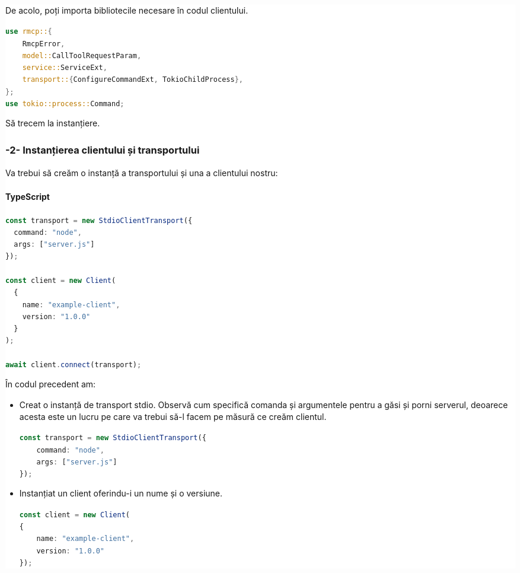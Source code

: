 De acolo, poți importa bibliotecile necesare în codul clientului.

```rust
use rmcp::{
    RmcpError,
    model::CallToolRequestParam,
    service::ServiceExt,
    transport::{ConfigureCommandExt, TokioChildProcess},
};
use tokio::process::Command;
```

Să trecem la instanțiere.

### -2- Instanțierea clientului și transportului

Va trebui să creăm o instanță a transportului și una a clientului nostru:

#### TypeScript

```typescript
const transport = new StdioClientTransport({
  command: "node",
  args: ["server.js"]
});

const client = new Client(
  {
    name: "example-client",
    version: "1.0.0"
  }
);

await client.connect(transport);
```

În codul precedent am:

- Creat o instanță de transport stdio. Observă cum specifică comanda și argumentele pentru a găsi și porni serverul, deoarece acesta este un lucru pe care va trebui să-l facem pe măsură ce creăm clientul.

    ```typescript
    const transport = new StdioClientTransport({
        command: "node",
        args: ["server.js"]
    });
    ```

- Instanțiat un client oferindu-i un nume și o versiune.

    ```typescript
    const client = new Client(
    {
        name: "example-client",
        version: "1.0.0"
    });
    ```
